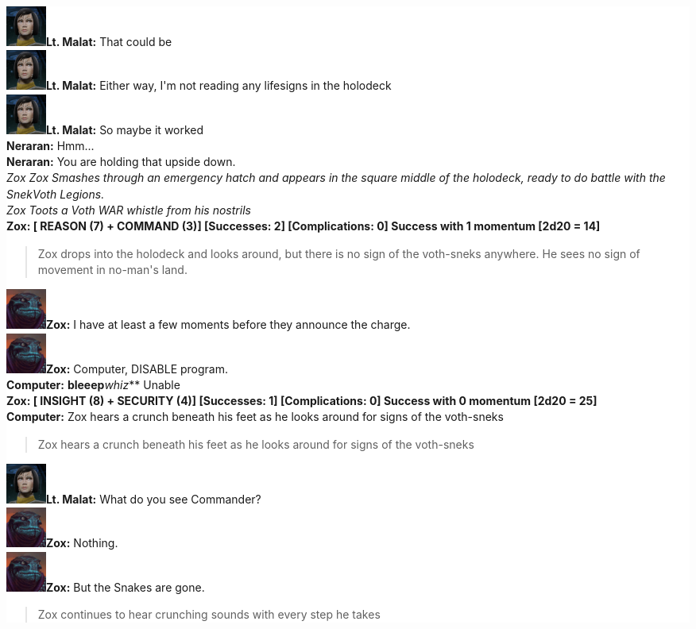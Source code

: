 ![](../images/malat.png)**Lt. Malat:** That could be<br />
![](../images/malat.png)**Lt. Malat:** Either way, I'm not reading any lifesigns in the holodeck<br />
![](../images/malat.png)**Lt. Malat:** So maybe it worked<br />
**Neraran:** Hmm...<br />
**Neraran:** You are holding that upside down.<br />
*Zox Zox Smashes through an emergency hatch and appears in the square middle of the holodeck, ready to do battle with the SnekVoth Legions.*<br />
*Zox Toots a Voth WAR whistle from his nostrils*<br />
**Zox: [ REASON  (7) +  COMMAND  (3)]
[Successes: 2] [Complications: 0]
Success with 1 momentum [2d20 = 14]**<br />
>Zox drops into the holodeck and looks around, but there is no sign of the voth-sneks anywhere. He sees no sign of movement in no-man's land.<br />

![](../images/zox.png)**Zox:** I have at least a few moments before they announce the charge.<br />
![](../images/zox.png)**Zox:** Computer, DISABLE program.<br />
**Computer:** **bleeep***whiz*** Unable<br />
**Zox: [ INSIGHT  (8) +  SECURITY  (4)]
[Successes: 1] [Complications: 0]
Success with 0 momentum [2d20 = 25]**<br />
**Computer:** Zox hears a crunch beneath his feet as he looks around for signs of the voth-sneks<br />
>Zox hears a crunch beneath his feet as he looks around for signs of the voth-sneks<br />

![](../images/malat.png)**Lt. Malat:** What do you see Commander?<br />
![](../images/zox.png)**Zox:** Nothing.<br />
![](../images/zox.png)**Zox:** But the Snakes are gone.<br />
>Zox continues to hear crunching sounds with every step he takes<br />
